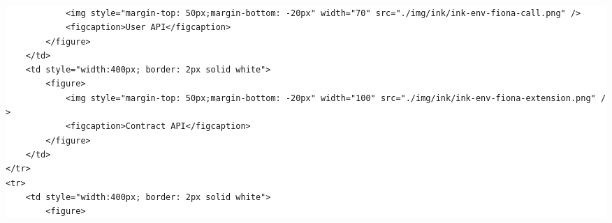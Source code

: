                 <img style="margin-top: 50px;margin-bottom: -20px" width="70" src="./img/ink/ink-env-fiona-call.png" /> 
                <figcaption>User API</figcaption>
            </figure>
        </td>
        <td style="width:400px; border: 2px solid white">
            <figure>
                <img style="margin-top: 50px;margin-bottom: -20px" width="100" src="./img/ink/ink-env-fiona-extension.png" /> 
                <figcaption>Contract API</figcaption>
            </figure>
        </td>
    </tr>
    <tr>
        <td style="width:400px; border: 2px solid white">
            <figure>